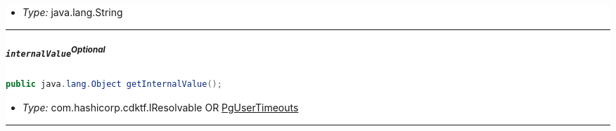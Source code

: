 - *Type:* java.lang.String

---

##### `internalValue`<sup>Optional</sup> <a name="internalValue" id="@cdktf/provider-ionoscloud.pgUser.PgUserTimeoutsOutputReference.property.internalValue"></a>

```java
public java.lang.Object getInternalValue();
```

- *Type:* com.hashicorp.cdktf.IResolvable OR <a href="#@cdktf/provider-ionoscloud.pgUser.PgUserTimeouts">PgUserTimeouts</a>

---



